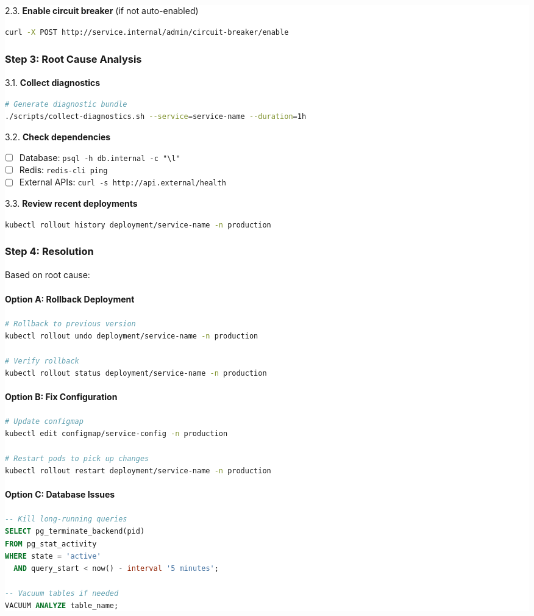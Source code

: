 2.3. **Enable circuit breaker** (if not auto-enabled)
```bash
curl -X POST http://service.internal/admin/circuit-breaker/enable
```

### Step 3: Root Cause Analysis

3.1. **Collect diagnostics**
```bash
# Generate diagnostic bundle
./scripts/collect-diagnostics.sh --service=service-name --duration=1h
```

3.2. **Check dependencies**
- [ ] Database: `psql -h db.internal -c "\l"`
- [ ] Redis: `redis-cli ping`
- [ ] External APIs: `curl -s http://api.external/health`

3.3. **Review recent deployments**
```bash
kubectl rollout history deployment/service-name -n production
```

### Step 4: Resolution

Based on root cause:

#### Option A: Rollback Deployment
```bash
# Rollback to previous version
kubectl rollout undo deployment/service-name -n production

# Verify rollback
kubectl rollout status deployment/service-name -n production
```

#### Option B: Fix Configuration
```bash
# Update configmap
kubectl edit configmap/service-config -n production

# Restart pods to pick up changes
kubectl rollout restart deployment/service-name -n production
```

#### Option C: Database Issues
```sql
-- Kill long-running queries
SELECT pg_terminate_backend(pid) 
FROM pg_stat_activity 
WHERE state = 'active' 
  AND query_start < now() - interval '5 minutes';

-- Vacuum tables if needed
VACUUM ANALYZE table_name;
```
